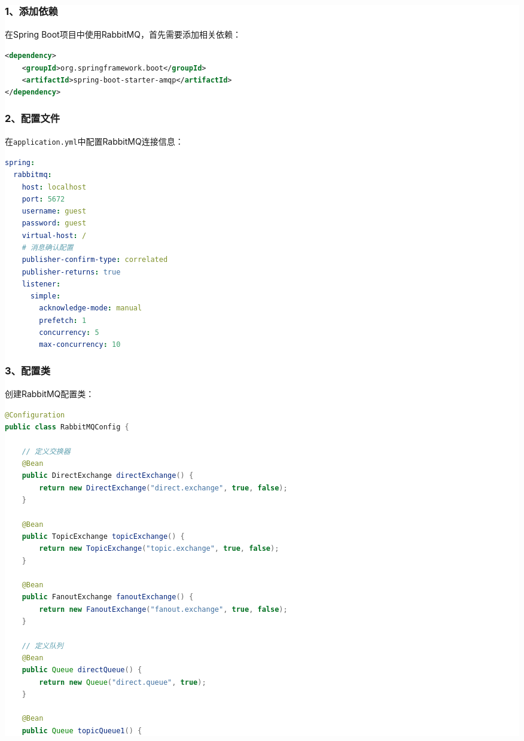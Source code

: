 ### 1、添加依赖

在Spring Boot项目中使用RabbitMQ，首先需要添加相关依赖：

```xml
<dependency>
    <groupId>org.springframework.boot</groupId>
    <artifactId>spring-boot-starter-amqp</artifactId>
</dependency>
```

### 2、配置文件

在`application.yml`中配置RabbitMQ连接信息：

```yaml
spring:
  rabbitmq:
    host: localhost
    port: 5672
    username: guest
    password: guest
    virtual-host: /
    # 消息确认配置
    publisher-confirm-type: correlated
    publisher-returns: true
    listener:
      simple:
        acknowledge-mode: manual
        prefetch: 1
        concurrency: 5
        max-concurrency: 10
```

### 3、配置类

创建RabbitMQ配置类：

```java
@Configuration
public class RabbitMQConfig {
    
    // 定义交换器
    @Bean
    public DirectExchange directExchange() {
        return new DirectExchange("direct.exchange", true, false);
    }
    
    @Bean
    public TopicExchange topicExchange() {
        return new TopicExchange("topic.exchange", true, false);
    }
    
    @Bean
    public FanoutExchange fanoutExchange() {
        return new FanoutExchange("fanout.exchange", true, false);
    }
    
    // 定义队列
    @Bean
    public Queue directQueue() {
        return new Queue("direct.queue", true);
    }
    
    @Bean
    public Queue topicQueue1() {
```